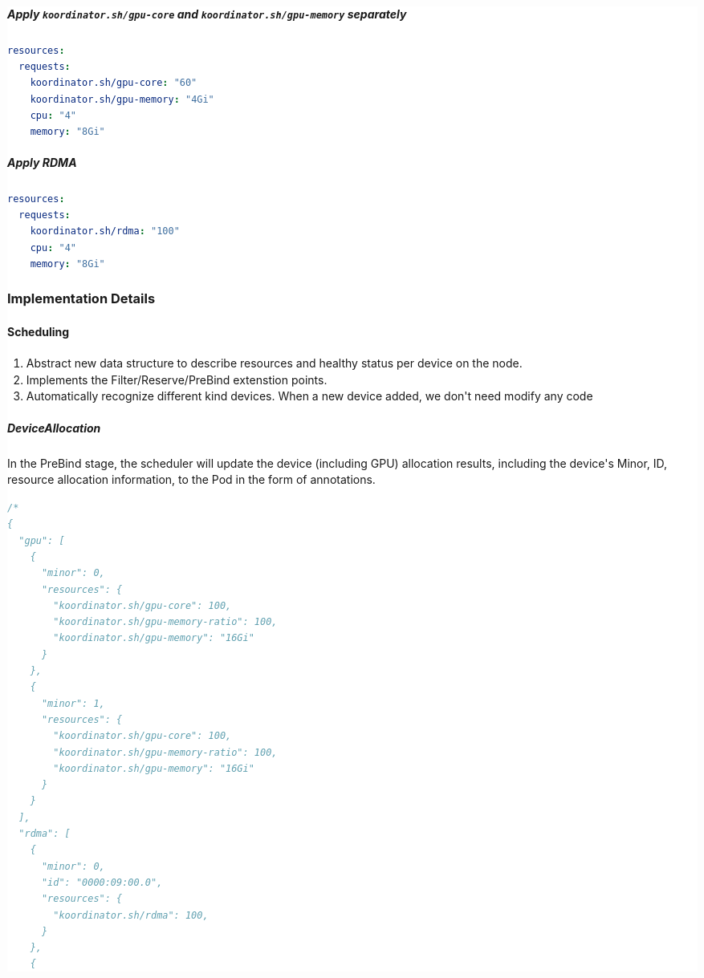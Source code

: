 ##### Apply `koordinator.sh/gpu-core` and `koordinator.sh/gpu-memory` separately

```yaml
resources:
  requests:
    koordinator.sh/gpu-core: "60"
    koordinator.sh/gpu-memory: "4Gi"
    cpu: "4"
    memory: "8Gi"
```

##### Apply RDMA

```yaml
resources:
  requests:
    koordinator.sh/rdma: "100"
    cpu: "4"
    memory: "8Gi"
```

### Implementation Details

#### Scheduling

1. Abstract new data structure to describe resources and healthy status per device on the node.
2. Implements the Filter/Reserve/PreBind extenstion points.
3. Automatically recognize different kind devices. When a new device added, we don't need modify any code

##### DeviceAllocation

In the PreBind stage, the scheduler will update the device (including GPU) allocation results, including the device's Minor, ID, resource allocation information, to the Pod in the form of annotations.

```go
/*
{
  "gpu": [
    {
      "minor": 0,
      "resources": {
        "koordinator.sh/gpu-core": 100,
        "koordinator.sh/gpu-memory-ratio": 100,
        "koordinator.sh/gpu-memory": "16Gi"
      }
    },
    {
      "minor": 1,
      "resources": {
        "koordinator.sh/gpu-core": 100,
        "koordinator.sh/gpu-memory-ratio": 100,
        "koordinator.sh/gpu-memory": "16Gi"
      }
    }
  ],
  "rdma": [
    {
      "minor": 0,
      "id": "0000:09:00.0",
      "resources": {
        "koordinator.sh/rdma": 100,
      }
    },
    {
```